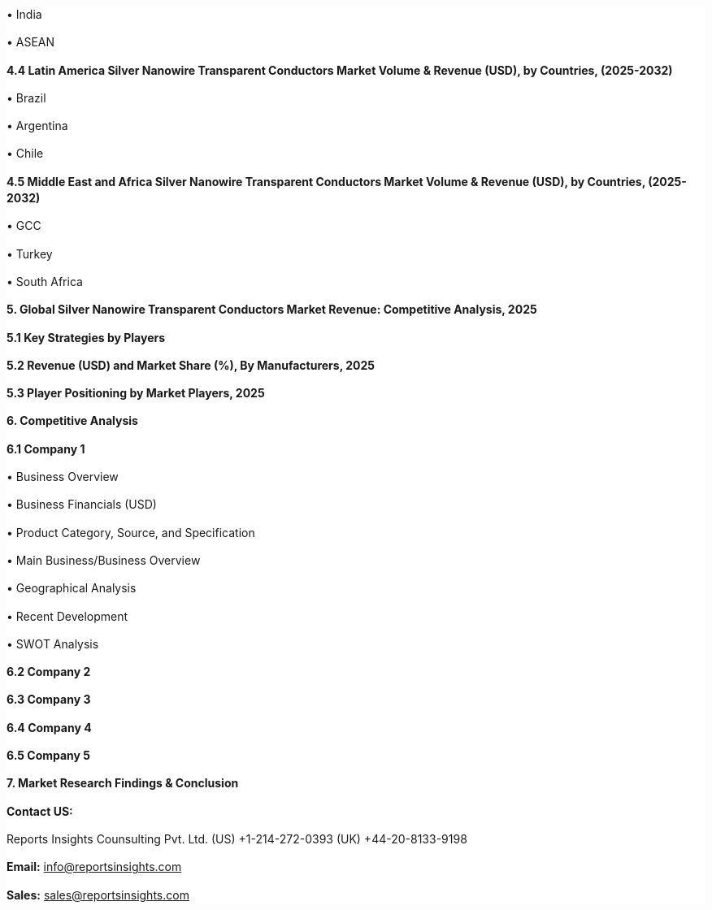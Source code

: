 • India

• ASEAN

<strong>4.4 Latin America Silver Nanowire Transparent Conductors Market Volume &amp; Revenue (USD), by Countries, (2025-2032)</strong>

• Brazil

• Argentina

• Chile

<strong>4.5 Middle East and Africa Silver Nanowire Transparent Conductors Market Volume &amp; Revenue (USD), by Countries, (2025-2032)</strong>

• GCC

• Turkey

• South Africa

<strong>5. Global Silver Nanowire Transparent Conductors Market Revenue: Competitive Analysis, 2025</strong>

<strong>5.1 Key Strategies by Players</strong>

<strong>5.2 Revenue (USD) and Market Share (%), By Manufacturers, 2025</strong>

<strong>5.3 Player Positioning by Market Players, 2025</strong>

<strong>6. Competitive Analysis</strong>

<strong>6.1 Company 1</strong>

• Business Overview

• Business Financials (USD)

• Product Category, Source, and Specification

• Main Business/Business Overview

• Geographical Analysis

• Recent Development

• SWOT Analysis

<strong>6.2 Company 2</strong>

<strong>6.3 Company 3</strong>

<strong>6.4 Company 4</strong>

<strong>6.5 Company 5</strong>

<strong>7. Market Research Findings &amp; Conclusion</strong>

<strong>Contact US:</strong>

Reports Insights Counsulting Pvt. Ltd.
(US) +1-214-272-0393
(UK) +44-20-8133-9198
<p class=""""><b>Email:</b> <a href=mailto:info@reportsinsights.com>info@reportsinsights.com</a></p>
<p class=""""><b>Sales:</b> <a href=mailto:sales@reportsinsights.com>sales@reportsinsights.com</a></p>
